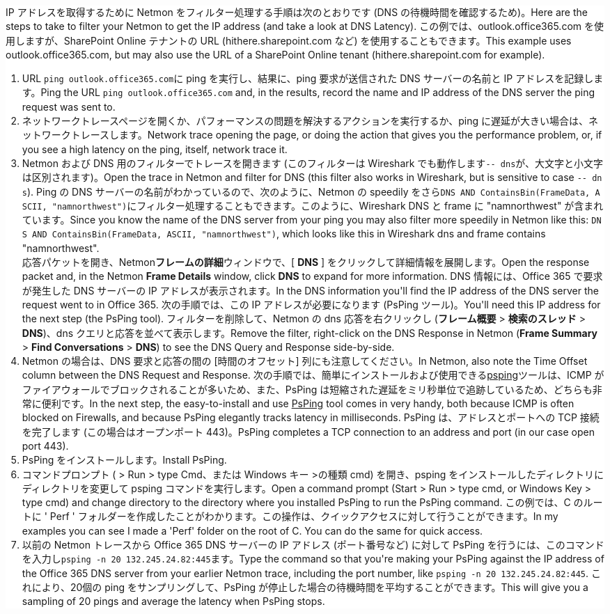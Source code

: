 <span data-ttu-id="d9f68-344">IP アドレスを取得するために Netmon をフィルター処理する手順は次のとおりです (DNS の待機時間を確認するため)。</span><span class="sxs-lookup"><span data-stu-id="d9f68-344">Here are the steps to take to filter your Netmon to get the IP address (and take a look at DNS Latency).</span></span> <span data-ttu-id="d9f68-345">この例では、outlook.office365.com を使用しますが、SharePoint Online テナントの URL (hithere.sharepoint.com など) を使用することもできます。</span><span class="sxs-lookup"><span data-stu-id="d9f68-345">This example uses outlook.office365.com, but may also use the URL of a SharePoint Online tenant (hithere.sharepoint.com for example).</span></span>  

1. <span data-ttu-id="d9f68-346">URL `ping outlook.office365.com`に ping を実行し、結果に、ping 要求が送信された DNS サーバーの名前と IP アドレスを記録します。</span><span class="sxs-lookup"><span data-stu-id="d9f68-346">Ping the URL `ping outlook.office365.com` and, in the results, record the name and IP address of the DNS server the ping request was sent to.</span></span>
2. <span data-ttu-id="d9f68-347">ネットワークトレースページを開くか、パフォーマンスの問題を解決するアクションを実行するか、ping に遅延が大きい場合は、ネットワークトレースします。</span><span class="sxs-lookup"><span data-stu-id="d9f68-347">Network trace opening the page, or doing the action that gives you the performance problem, or, if you see a high latency on the ping, itself, network trace it.</span></span>
3. <span data-ttu-id="d9f68-348">Netmon および DNS 用のフィルターでトレースを開きます (このフィルターは Wireshark でも動作します`-- dns`が、大文字と小文字は区別されます)。</span><span class="sxs-lookup"><span data-stu-id="d9f68-348">Open the trace in Netmon and filter for DNS (this filter also works in Wireshark, but is sensitive to case `-- dns`).</span></span> <span data-ttu-id="d9f68-349">Ping の DNS サーバーの名前がわかっているので、次のように、Netmon の speedily をさら`DNS AND ContainsBin(FrameData, ASCII, "namnorthwest")`にフィルター処理することもできます。このように、Wireshark DNS と frame に "namnorthwest" が含まれています。</span><span class="sxs-lookup"><span data-stu-id="d9f68-349">Since you know the name of the DNS server from your ping you may also filter more speedily in Netmon like this: `DNS AND ContainsBin(FrameData, ASCII, "namnorthwest")`, which looks like this in Wireshark dns and frame contains "namnorthwest".</span></span><br/><span data-ttu-id="d9f68-350">応答パケットを開き、Netmon**フレームの詳細**ウィンドウで、[ **DNS** ] をクリックして詳細情報を展開します。</span><span class="sxs-lookup"><span data-stu-id="d9f68-350">Open the response packet and, in the Netmon **Frame Details** window, click **DNS** to expand for more information.</span></span> <span data-ttu-id="d9f68-351">DNS 情報には、Office 365 で要求が発生した DNS サーバーの IP アドレスが表示されます。</span><span class="sxs-lookup"><span data-stu-id="d9f68-351">In the DNS information you'll find the IP address of the DNS server the request went to in Office 365.</span></span> <span data-ttu-id="d9f68-352">次の手順では、この IP アドレスが必要になります (PsPing ツール)。</span><span class="sxs-lookup"><span data-stu-id="d9f68-352">You'll need this IP address for the next step (the PsPing tool).</span></span> <span data-ttu-id="d9f68-353">フィルターを削除して、Netmon の dns 応答を右クリックし (**フレーム概要** \> **検索のスレッド** \> **DNS**)、dns クエリと応答を並べて表示します。</span><span class="sxs-lookup"><span data-stu-id="d9f68-353">Remove the filter, right-click on the DNS Response in Netmon (**Frame Summary** \> **Find Conversations** \> **DNS**) to see the DNS Query and Response side-by-side.</span></span>
4. <span data-ttu-id="d9f68-354">Netmon の場合は、DNS 要求と応答の間の [時間のオフセット] 列にも注意してください。</span><span class="sxs-lookup"><span data-stu-id="d9f68-354">In Netmon, also note the Time Offset  column between the DNS Request and Response.</span></span> <span data-ttu-id="d9f68-355">次の手順では、簡単にインストールおよび使用できる[psping](https://technet.microsoft.com/en-us/sysinternals/jj729731.aspx)ツールは、ICMP がファイアウォールでブロックされることが多いため、また、PsPing は短縮された遅延をミリ秒単位で追跡しているため、どちらも非常に便利です。</span><span class="sxs-lookup"><span data-stu-id="d9f68-355">In the next step, the easy-to-install and use [PsPing](https://technet.microsoft.com/en-us/sysinternals/jj729731.aspx) tool comes in very handy, both because ICMP is often blocked on Firewalls, and because PsPing elegantly tracks latency in milliseconds.</span></span> <span data-ttu-id="d9f68-356">PsPing は、アドレスとポートへの TCP 接続を完了します (この場合はオープンポート 443)。</span><span class="sxs-lookup"><span data-stu-id="d9f68-356">PsPing completes a TCP connection to an address and port (in our case open port 443).</span></span>
5. <span data-ttu-id="d9f68-357">PsPing をインストールします。</span><span class="sxs-lookup"><span data-stu-id="d9f68-357">Install PsPing.</span></span>
6. <span data-ttu-id="d9f68-358">コマンドプロンプト ( \> Run \> type Cmd、または Windows キー \>の種類 cmd) を開き、psping をインストールしたディレクトリにディレクトリを変更して psping コマンドを実行します。</span><span class="sxs-lookup"><span data-stu-id="d9f68-358">Open a command prompt (Start \> Run \> type cmd, or Windows Key \> type cmd) and change directory to the directory where you installed PsPing to run the PsPing command.</span></span> <span data-ttu-id="d9f68-359">この例では、C のルートに ' Perf ' フォルダーを作成したことがわかります。この操作は、クイックアクセスに対して行うことができます。</span><span class="sxs-lookup"><span data-stu-id="d9f68-359">In my examples you can see I made a 'Perf' folder on the root of C. You can do the same for quick access.</span></span>
7. <span data-ttu-id="d9f68-360">以前の Netmon トレースから Office 365 DNS サーバーの IP アドレス (ポート番号など) に対して PsPing を行うには、このコマンドを入力し`psping -n 20 132.245.24.82:445`ます。</span><span class="sxs-lookup"><span data-stu-id="d9f68-360">Type the command so that you're making your PsPing against the IP address of the Office 365 DNS server from your earlier Netmon trace, including the port number, like `psping -n 20 132.245.24.82:445`.</span></span> <span data-ttu-id="d9f68-361">これにより、20個の ping をサンプリングして、PsPing が停止した場合の待機時間を平均することができます。</span><span class="sxs-lookup"><span data-stu-id="d9f68-361">This will give you a sampling of 20 pings and average the latency when PsPing stops.</span></span>
